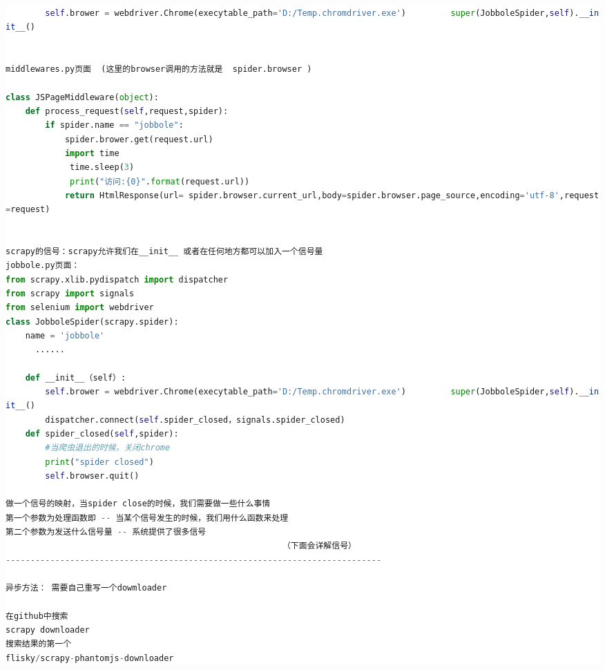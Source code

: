 ```python
        self.brower = webdriver.Chrome(execytable_path='D:/Temp.chromdriver.exe')         super(JobboleSpider,self).__init__()


middlewares.py页面  (这里的browser调用的方法就是  spider.browser )

class JSPageMiddleware(object):
    def process_request(self,request,spider):
        if spider.name == "jobbole":
			spider.brower.get(request.url)
			import time 
             time.sleep(3)
             print("访问:{0}".format(request.url))
			return HtmlResponse(url= spider.browser.current_url,body=spider.browser.page_source,encoding='utf-8',request=request)  

    
scrapy的信号：scrapy允许我们在__init__ 或者在任何地方都可以加入一个信号量
jobbole.py页面：
from scrapy.xlib.pydispatch import dispatcher
from scrapy import signals
from selenium import webdriver
class JobboleSpider(scrapy.spider):
    name = 'jobbole'
      ......
        
	def __init__（self）:
        self.brower = webdriver.Chrome(execytable_path='D:/Temp.chromdriver.exe')         super(JobboleSpider,self).__init__()
        dispatcher.connect(self.spider_closed，signals.spider_closed)
    def spider_closed(self,spider):
        #当爬虫退出的时候，关闭chrome
        print("spider closed")
        self.browser.quit()
        
做一个信号的映射，当spider close的时候，我们需要做一些什么事情
第一个参数为处理函数即 -- 当某个信号发生的时候，我们用什么函数来处理
第二个参数为发送什么信号量 -- 系统提供了很多信号
							 							（下面会详解信号）
----------------------------------------------------------------------------

异步方法： 需要自己重写一个dowmloader

在github中搜索
scrapy downloader
搜索结果的第一个
flisky/scrapy-phantomjs-downloader

```

###    
